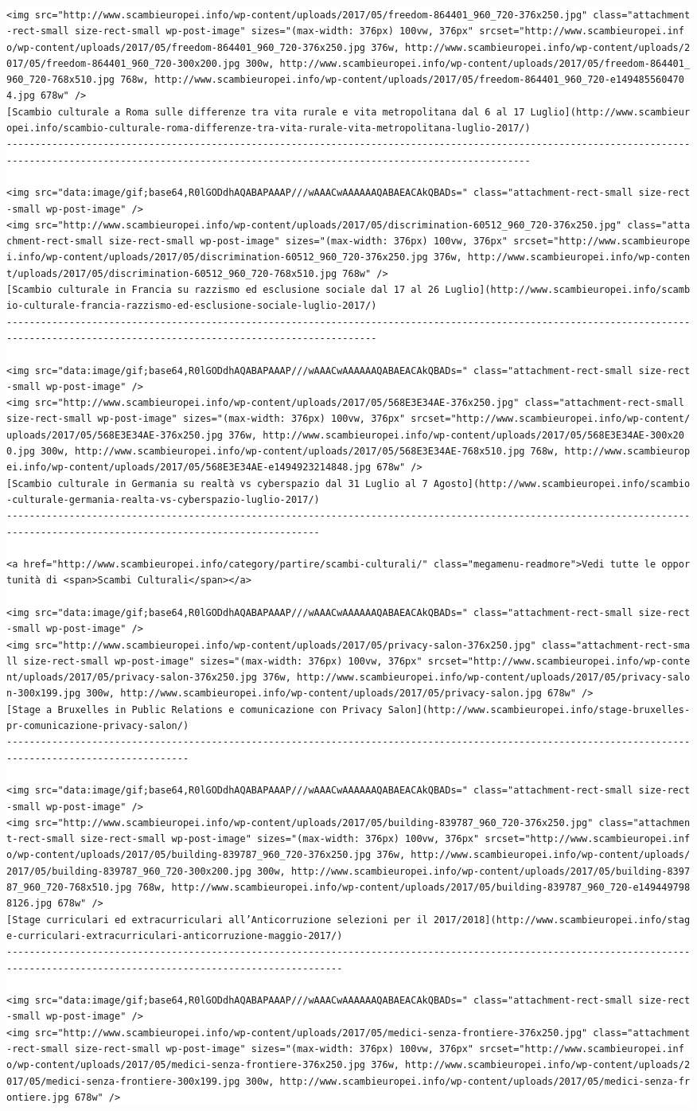     <img src="http://www.scambieuropei.info/wp-content/uploads/2017/05/freedom-864401_960_720-376x250.jpg" class="attachment-rect-small size-rect-small wp-post-image" sizes="(max-width: 376px) 100vw, 376px" srcset="http://www.scambieuropei.info/wp-content/uploads/2017/05/freedom-864401_960_720-376x250.jpg 376w, http://www.scambieuropei.info/wp-content/uploads/2017/05/freedom-864401_960_720-300x200.jpg 300w, http://www.scambieuropei.info/wp-content/uploads/2017/05/freedom-864401_960_720-768x510.jpg 768w, http://www.scambieuropei.info/wp-content/uploads/2017/05/freedom-864401_960_720-e1494855604704.jpg 678w" />
    [Scambio culturale a Roma sulle differenze tra vita rurale e vita metropolitana dal 6 al 17 Luglio](http://www.scambieuropei.info/scambio-culturale-roma-differenze-tra-vita-rurale-vita-metropolitana-luglio-2017/)
    --------------------------------------------------------------------------------------------------------------------------------------------------------------------------------------------------------------------

    <img src="data:image/gif;base64,R0lGODdhAQABAPAAAP///wAAACwAAAAAAQABAEACAkQBADs=" class="attachment-rect-small size-rect-small wp-post-image" />
    <img src="http://www.scambieuropei.info/wp-content/uploads/2017/05/discrimination-60512_960_720-376x250.jpg" class="attachment-rect-small size-rect-small wp-post-image" sizes="(max-width: 376px) 100vw, 376px" srcset="http://www.scambieuropei.info/wp-content/uploads/2017/05/discrimination-60512_960_720-376x250.jpg 376w, http://www.scambieuropei.info/wp-content/uploads/2017/05/discrimination-60512_960_720-768x510.jpg 768w" />
    [Scambio culturale in Francia su razzismo ed esclusione sociale dal 17 al 26 Luglio](http://www.scambieuropei.info/scambio-culturale-francia-razzismo-ed-esclusione-sociale-luglio-2017/)
    -----------------------------------------------------------------------------------------------------------------------------------------------------------------------------------------

    <img src="data:image/gif;base64,R0lGODdhAQABAPAAAP///wAAACwAAAAAAQABAEACAkQBADs=" class="attachment-rect-small size-rect-small wp-post-image" />
    <img src="http://www.scambieuropei.info/wp-content/uploads/2017/05/568E3E34AE-376x250.jpg" class="attachment-rect-small size-rect-small wp-post-image" sizes="(max-width: 376px) 100vw, 376px" srcset="http://www.scambieuropei.info/wp-content/uploads/2017/05/568E3E34AE-376x250.jpg 376w, http://www.scambieuropei.info/wp-content/uploads/2017/05/568E3E34AE-300x200.jpg 300w, http://www.scambieuropei.info/wp-content/uploads/2017/05/568E3E34AE-768x510.jpg 768w, http://www.scambieuropei.info/wp-content/uploads/2017/05/568E3E34AE-e1494923214848.jpg 678w" />
    [Scambio culturale in Germania su realtà vs cyberspazio dal 31 Luglio al 7 Agosto](http://www.scambieuropei.info/scambio-culturale-germania-realta-vs-cyberspazio-luglio-2017/)
    -------------------------------------------------------------------------------------------------------------------------------------------------------------------------------

    <a href="http://www.scambieuropei.info/category/partire/scambi-culturali/" class="megamenu-readmore">Vedi tutte le opportunità di <span>Scambi Culturali</span></a>

    <img src="data:image/gif;base64,R0lGODdhAQABAPAAAP///wAAACwAAAAAAQABAEACAkQBADs=" class="attachment-rect-small size-rect-small wp-post-image" />
    <img src="http://www.scambieuropei.info/wp-content/uploads/2017/05/privacy-salon-376x250.jpg" class="attachment-rect-small size-rect-small wp-post-image" sizes="(max-width: 376px) 100vw, 376px" srcset="http://www.scambieuropei.info/wp-content/uploads/2017/05/privacy-salon-376x250.jpg 376w, http://www.scambieuropei.info/wp-content/uploads/2017/05/privacy-salon-300x199.jpg 300w, http://www.scambieuropei.info/wp-content/uploads/2017/05/privacy-salon.jpg 678w" />
    [Stage a Bruxelles in Public Relations e comunicazione con Privacy Salon](http://www.scambieuropei.info/stage-bruxelles-pr-comunicazione-privacy-salon/)
    --------------------------------------------------------------------------------------------------------------------------------------------------------

    <img src="data:image/gif;base64,R0lGODdhAQABAPAAAP///wAAACwAAAAAAQABAEACAkQBADs=" class="attachment-rect-small size-rect-small wp-post-image" />
    <img src="http://www.scambieuropei.info/wp-content/uploads/2017/05/building-839787_960_720-376x250.jpg" class="attachment-rect-small size-rect-small wp-post-image" sizes="(max-width: 376px) 100vw, 376px" srcset="http://www.scambieuropei.info/wp-content/uploads/2017/05/building-839787_960_720-376x250.jpg 376w, http://www.scambieuropei.info/wp-content/uploads/2017/05/building-839787_960_720-300x200.jpg 300w, http://www.scambieuropei.info/wp-content/uploads/2017/05/building-839787_960_720-768x510.jpg 768w, http://www.scambieuropei.info/wp-content/uploads/2017/05/building-839787_960_720-e1494497988126.jpg 678w" />
    [Stage curriculari ed extracurriculari all’Anticorruzione selezioni per il 2017/2018](http://www.scambieuropei.info/stage-curriculari-extracurriculari-anticorruzione-maggio-2017/)
    -----------------------------------------------------------------------------------------------------------------------------------------------------------------------------------

    <img src="data:image/gif;base64,R0lGODdhAQABAPAAAP///wAAACwAAAAAAQABAEACAkQBADs=" class="attachment-rect-small size-rect-small wp-post-image" />
    <img src="http://www.scambieuropei.info/wp-content/uploads/2017/05/medici-senza-frontiere-376x250.jpg" class="attachment-rect-small size-rect-small wp-post-image" sizes="(max-width: 376px) 100vw, 376px" srcset="http://www.scambieuropei.info/wp-content/uploads/2017/05/medici-senza-frontiere-376x250.jpg 376w, http://www.scambieuropei.info/wp-content/uploads/2017/05/medici-senza-frontiere-300x199.jpg 300w, http://www.scambieuropei.info/wp-content/uploads/2017/05/medici-senza-frontiere.jpg 678w" />